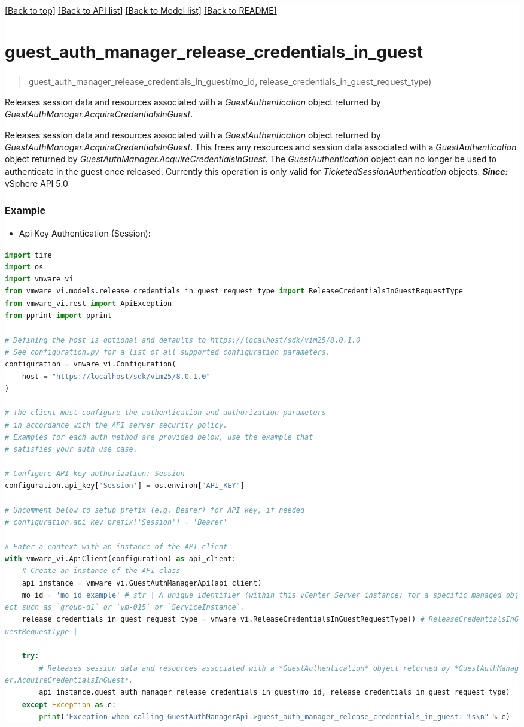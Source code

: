 [[Back to top]](#) [[Back to API list]](../README.md#documentation-for-api-endpoints) [[Back to Model list]](../README.md#documentation-for-models) [[Back to README]](../README.md)

# **guest_auth_manager_release_credentials_in_guest**
> guest_auth_manager_release_credentials_in_guest(mo_id, release_credentials_in_guest_request_type)

Releases session data and resources associated with a *GuestAuthentication* object returned by *GuestAuthManager.AcquireCredentialsInGuest*. 

Releases session data and resources associated with a *GuestAuthentication* object returned by *GuestAuthManager.AcquireCredentialsInGuest*.  This frees any resources and session data associated with a *GuestAuthentication* object returned by *GuestAuthManager.AcquireCredentialsInGuest*. The *GuestAuthentication* object can no longer be used to authenticate in the guest once released. Currently this operation is only valid for *TicketedSessionAuthentication* objects.  ***Since:*** vSphere API 5.0 

### Example

* Api Key Authentication (Session):
```python
import time
import os
import vmware_vi
from vmware_vi.models.release_credentials_in_guest_request_type import ReleaseCredentialsInGuestRequestType
from vmware_vi.rest import ApiException
from pprint import pprint

# Defining the host is optional and defaults to https://localhost/sdk/vim25/8.0.1.0
# See configuration.py for a list of all supported configuration parameters.
configuration = vmware_vi.Configuration(
    host = "https://localhost/sdk/vim25/8.0.1.0"
)

# The client must configure the authentication and authorization parameters
# in accordance with the API server security policy.
# Examples for each auth method are provided below, use the example that
# satisfies your auth use case.

# Configure API key authorization: Session
configuration.api_key['Session'] = os.environ["API_KEY"]

# Uncomment below to setup prefix (e.g. Bearer) for API key, if needed
# configuration.api_key_prefix['Session'] = 'Bearer'

# Enter a context with an instance of the API client
with vmware_vi.ApiClient(configuration) as api_client:
    # Create an instance of the API class
    api_instance = vmware_vi.GuestAuthManagerApi(api_client)
    mo_id = 'mo_id_example' # str | A unique identifier (within this vCenter Server instance) for a specific managed object such as `group-d1` or `vm-015` or `ServiceInstance`.
    release_credentials_in_guest_request_type = vmware_vi.ReleaseCredentialsInGuestRequestType() # ReleaseCredentialsInGuestRequestType | 

    try:
        # Releases session data and resources associated with a *GuestAuthentication* object returned by *GuestAuthManager.AcquireCredentialsInGuest*. 
        api_instance.guest_auth_manager_release_credentials_in_guest(mo_id, release_credentials_in_guest_request_type)
    except Exception as e:
        print("Exception when calling GuestAuthManagerApi->guest_auth_manager_release_credentials_in_guest: %s\n" % e)
```
